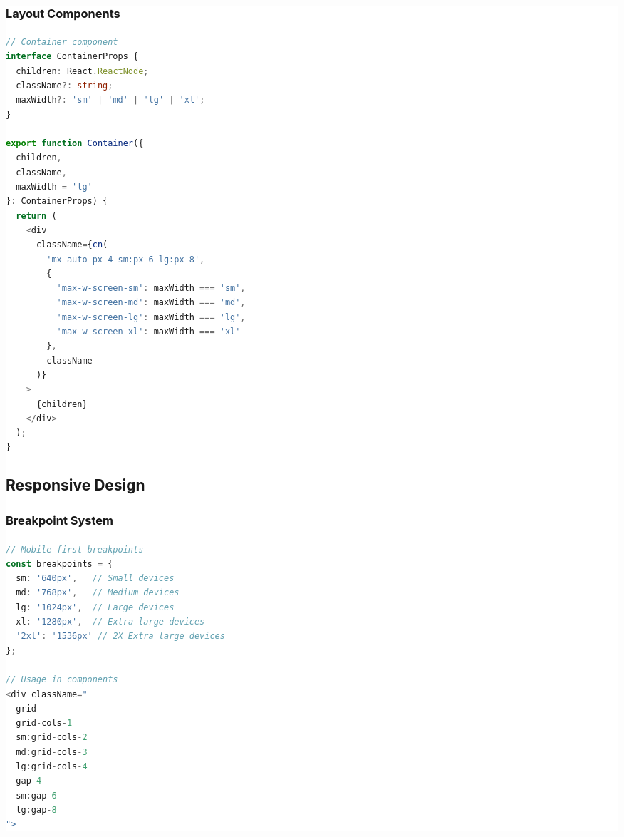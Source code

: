 ### Layout Components
```typescript
// Container component
interface ContainerProps {
  children: React.ReactNode;
  className?: string;
  maxWidth?: 'sm' | 'md' | 'lg' | 'xl';
}

export function Container({
  children,
  className,
  maxWidth = 'lg'
}: ContainerProps) {
  return (
    <div
      className={cn(
        'mx-auto px-4 sm:px-6 lg:px-8',
        {
          'max-w-screen-sm': maxWidth === 'sm',
          'max-w-screen-md': maxWidth === 'md',
          'max-w-screen-lg': maxWidth === 'lg',
          'max-w-screen-xl': maxWidth === 'xl'
        },
        className
      )}
    >
      {children}
    </div>
  );
}
```

## Responsive Design

### Breakpoint System
```typescript
// Mobile-first breakpoints
const breakpoints = {
  sm: '640px',   // Small devices
  md: '768px',   // Medium devices
  lg: '1024px',  // Large devices
  xl: '1280px',  // Extra large devices
  '2xl': '1536px' // 2X Extra large devices
};

// Usage in components
<div className="
  grid
  grid-cols-1
  sm:grid-cols-2
  md:grid-cols-3
  lg:grid-cols-4
  gap-4
  sm:gap-6
  lg:gap-8
">
```
